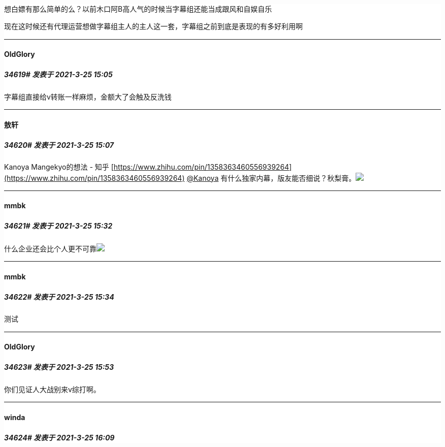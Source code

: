 想白嫖有那么简单的么？以前木口阿B高人气的时候当字幕组还能当成跟风和自娱自乐


现在这时候还有代理运营想做字幕组主人的主人这一套，字幕组之前到底是表现的有多好利用啊


-----

####  OldGlory  
##### 34619#       发表于 2021-3-25 15:05


字幕组直接给v转账一样麻烦，金额大了会触及反洗钱


-----

####  敖轩  
##### 34620#       发表于 2021-3-25 15:07


Kanoya Mangekyo的想法 - 知乎
[https://www.zhihu.com/pin/1358363460556939264](https://www.zhihu.com/pin/1358363460556939264)
[@Kanoya](https://bbs.saraba1st.com/2b/home.php?mod=space&amp;uid=492029) 有什么独家内幕，版友能否细说？秋梨膏。<img src="https://static.saraba1st.com/image/smiley/face2017/009.gif" referrerpolicy="no-referrer">




-----

####  mmbk  
##### 34621#       发表于 2021-3-25 15:32


什么企业还会比个人更不可靠<img src="https://static.saraba1st.com/image/smiley/face2017/049.png" referrerpolicy="no-referrer">


-----

####  mmbk  
##### 34622#       发表于 2021-3-25 15:34


测试


-----

####  OldGlory  
##### 34623#       发表于 2021-3-25 15:53


你们见证人大战别来v综打啊。


-----

####  winda  
##### 34624#       发表于 2021-3-25 16:09

